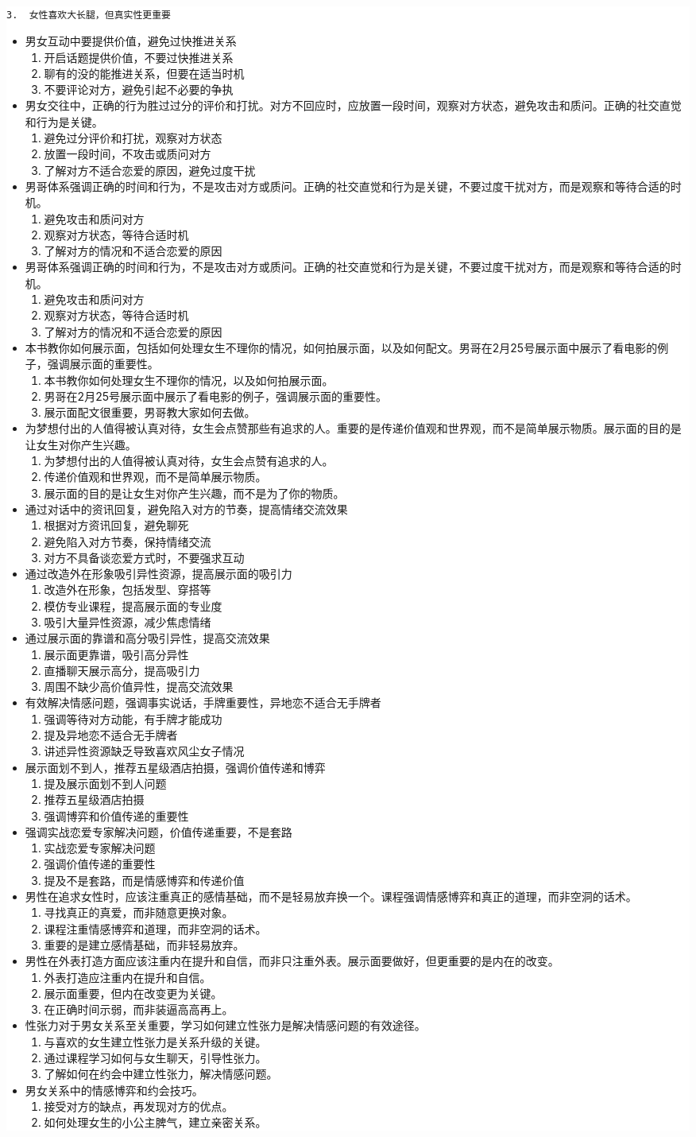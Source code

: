     3.  女性喜欢大长腿，但真实性更重要
-   男女互动中要提供价值，避免过快推进关系
    1.  开启话题提供价值，不要过快推进关系
    2.  聊有的没的能推进关系，但要在适当时机
    3.  不要评论对方，避免引起不必要的争执
-   男女交往中，正确的行为胜过过分的评价和打扰。对方不回应时，应放置一段时间，观察对方状态，避免攻击和质问。正确的社交直觉和行为是关键。
    1.  避免过分评价和打扰，观察对方状态
    2.  放置一段时间，不攻击或质问对方
    3.  了解对方不适合恋爱的原因，避免过度干扰
-   男哥体系强调正确的时间和行为，不是攻击对方或质问。正确的社交直觉和行为是关键，不要过度干扰对方，而是观察和等待合适的时机。
    1.  避免攻击和质问对方
    2.  观察对方状态，等待合适时机
    3.  了解对方的情况和不适合恋爱的原因
-   男哥体系强调正确的时间和行为，不是攻击对方或质问。正确的社交直觉和行为是关键，不要过度干扰对方，而是观察和等待合适的时机。
    1.  避免攻击和质问对方
    2.  观察对方状态，等待合适时机
    3.  了解对方的情况和不适合恋爱的原因
-   本书教你如何展示面，包括如何处理女生不理你的情况，如何拍展示面，以及如何配文。男哥在2月25号展示面中展示了看电影的例子，强调展示面的重要性。
    1.  本书教你如何处理女生不理你的情况，以及如何拍展示面。
    2.  男哥在2月25号展示面中展示了看电影的例子，强调展示面的重要性。
    3.  展示面配文很重要，男哥教大家如何去做。
-   为梦想付出的人值得被认真对待，女生会点赞那些有追求的人。重要的是传递价值观和世界观，而不是简单展示物质。展示面的目的是让女生对你产生兴趣。
    1.  为梦想付出的人值得被认真对待，女生会点赞有追求的人。
    2.  传递价值观和世界观，而不是简单展示物质。
    3.  展示面的目的是让女生对你产生兴趣，而不是为了你的物质。
-   通过对话中的资讯回复，避免陷入对方的节奏，提高情绪交流效果
    1.  根据对方资讯回复，避免聊死
    2.  避免陷入对方节奏，保持情绪交流
    3.  对方不具备谈恋爱方式时，不要强求互动
-   通过改造外在形象吸引异性资源，提高展示面的吸引力
    1.  改造外在形象，包括发型、穿搭等
    2.  模仿专业课程，提高展示面的专业度
    3.  吸引大量异性资源，减少焦虑情绪
-   通过展示面的靠谱和高分吸引异性，提高交流效果
    1.  展示面更靠谱，吸引高分异性
    2.  直播聊天展示高分，提高吸引力
    3.  周围不缺少高价值异性，提高交流效果
-   有效解决情感问题，强调事实说话，手牌重要性，异地恋不适合无手牌者
    1.  强调等待对方动能，有手牌才能成功
    2.  提及异地恋不适合无手牌者
    3.  讲述异性资源缺乏导致喜欢风尘女子情况
-   展示面划不到人，推荐五星级酒店拍摄，强调价值传递和博弈
    1.  提及展示面划不到人问题
    2.  推荐五星级酒店拍摄
    3.  强调博弈和价值传递的重要性
-   强调实战恋爱专家解决问题，价值传递重要，不是套路
    1.  实战恋爱专家解决问题
    2.  强调价值传递的重要性
    3.  提及不是套路，而是情感博弈和传递价值
-   男性在追求女性时，应该注重真正的感情基础，而不是轻易放弃换一个。课程强调情感博弈和真正的道理，而非空洞的话术。
    1.  寻找真正的真爱，而非随意更换对象。
    2.  课程注重情感博弈和道理，而非空洞的话术。
    3.  重要的是建立感情基础，而非轻易放弃。
-   男性在外表打造方面应该注重内在提升和自信，而非只注重外表。展示面要做好，但更重要的是内在的改变。
    1.  外表打造应注重内在提升和自信。
    2.  展示面重要，但内在改变更为关键。
    3.  在正确时间示弱，而非装逼高高再上。
-   性张力对于男女关系至关重要，学习如何建立性张力是解决情感问题的有效途径。
    1.  与喜欢的女生建立性张力是关系升级的关键。
    2.  通过课程学习如何与女生聊天，引导性张力。
    3.  了解如何在约会中建立性张力，解决情感问题。
-   男女关系中的情感博弈和约会技巧。
    1.  接受对方的缺点，再发现对方的优点。
    2.  如何处理女生的小公主脾气，建立亲密关系。